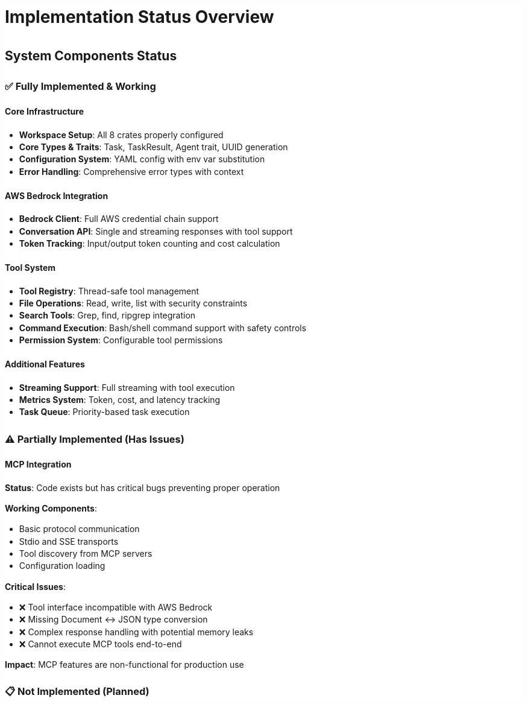 # Implementation Status Overview

## System Components Status

### ✅ Fully Implemented & Working

#### Core Infrastructure
- **Workspace Setup**: All 8 crates properly configured
- **Core Types & Traits**: Task, TaskResult, Agent trait, UUID generation
- **Configuration System**: YAML config with env var substitution
- **Error Handling**: Comprehensive error types with context

#### AWS Bedrock Integration
- **Bedrock Client**: Full AWS credential chain support
- **Conversation API**: Single and streaming responses with tool support
- **Token Tracking**: Input/output token counting and cost calculation

#### Tool System
- **Tool Registry**: Thread-safe tool management
- **File Operations**: Read, write, list with security constraints
- **Search Tools**: Grep, find, ripgrep integration
- **Command Execution**: Bash/shell command support with safety controls
- **Permission System**: Configurable tool permissions

#### Additional Features
- **Streaming Support**: Full streaming with tool execution
- **Metrics System**: Token, cost, and latency tracking
- **Task Queue**: Priority-based task execution

### ⚠️ Partially Implemented (Has Issues)

#### MCP Integration
**Status**: Code exists but has critical bugs preventing proper operation

**Working Components**:
- Basic protocol communication
- Stdio and SSE transports
- Tool discovery from MCP servers
- Configuration loading

**Critical Issues**:
- ❌ Tool interface incompatible with AWS Bedrock
- ❌ Missing Document ↔ JSON type conversion
- ❌ Complex response handling with potential memory leaks
- ❌ Cannot execute MCP tools end-to-end

**Impact**: MCP features are non-functional for production use

### 📋 Not Implemented (Planned)
